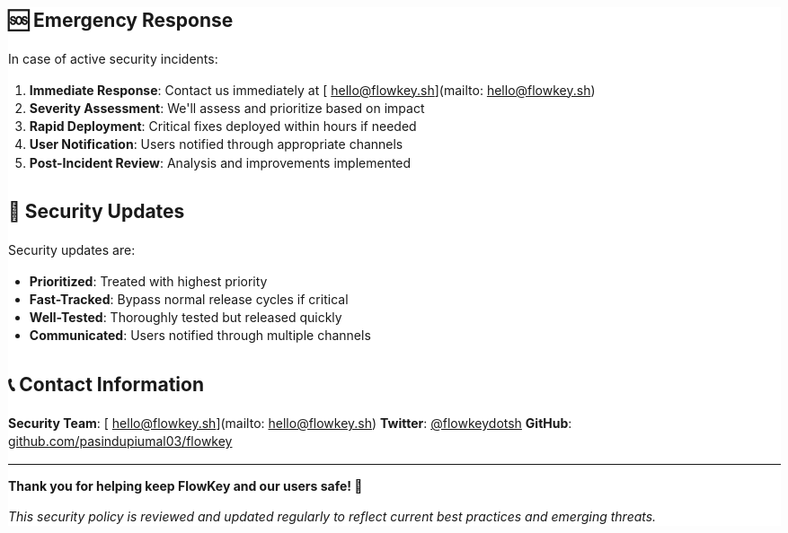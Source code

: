## 🆘 Emergency Response

In case of active security incidents:

1. **Immediate Response**: Contact us immediately at [ hello@flowkey.sh](mailto: hello@flowkey.sh)
2. **Severity Assessment**: We'll assess and prioritize based on impact
3. **Rapid Deployment**: Critical fixes deployed within hours if needed
4. **User Notification**: Users notified through appropriate channels
5. **Post-Incident Review**: Analysis and improvements implemented

## 🔄 Security Updates

Security updates are:
- **Prioritized**: Treated with highest priority
- **Fast-Tracked**: Bypass normal release cycles if critical
- **Well-Tested**: Thoroughly tested but released quickly
- **Communicated**: Users notified through multiple channels

## 📞 Contact Information

**Security Team**: [ hello@flowkey.sh](mailto: hello@flowkey.sh)
**Twitter**: [@flowkeydotsh](https://x.com/flowkeydotsh)
**GitHub**: [github.com/pasindupiumal03/flowkey](https://github.com/pasindupiumal03/flowkey)

---

**Thank you for helping keep FlowKey and our users safe! 🙏**

*This security policy is reviewed and updated regularly to reflect current best practices and emerging threats.*